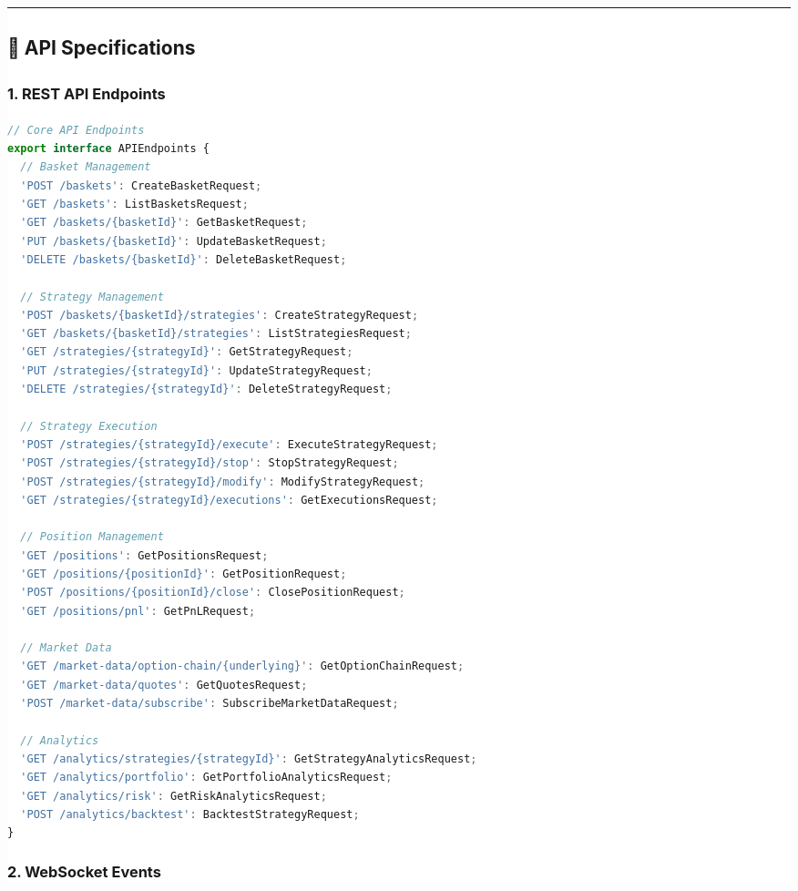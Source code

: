 ```typescript
```

---

## **🚀 API Specifications**

### **1. REST API Endpoints**

```typescript
// Core API Endpoints
export interface APIEndpoints {
  // Basket Management
  'POST /baskets': CreateBasketRequest;
  'GET /baskets': ListBasketsRequest;
  'GET /baskets/{basketId}': GetBasketRequest;
  'PUT /baskets/{basketId}': UpdateBasketRequest;
  'DELETE /baskets/{basketId}': DeleteBasketRequest;
  
  // Strategy Management
  'POST /baskets/{basketId}/strategies': CreateStrategyRequest;
  'GET /baskets/{basketId}/strategies': ListStrategiesRequest;
  'GET /strategies/{strategyId}': GetStrategyRequest;
  'PUT /strategies/{strategyId}': UpdateStrategyRequest;
  'DELETE /strategies/{strategyId}': DeleteStrategyRequest;
  
  // Strategy Execution
  'POST /strategies/{strategyId}/execute': ExecuteStrategyRequest;
  'POST /strategies/{strategyId}/stop': StopStrategyRequest;
  'POST /strategies/{strategyId}/modify': ModifyStrategyRequest;
  'GET /strategies/{strategyId}/executions': GetExecutionsRequest;
  
  // Position Management
  'GET /positions': GetPositionsRequest;
  'GET /positions/{positionId}': GetPositionRequest;
  'POST /positions/{positionId}/close': ClosePositionRequest;
  'GET /positions/pnl': GetPnLRequest;
  
  // Market Data
  'GET /market-data/option-chain/{underlying}': GetOptionChainRequest;
  'GET /market-data/quotes': GetQuotesRequest;
  'POST /market-data/subscribe': SubscribeMarketDataRequest;
  
  // Analytics
  'GET /analytics/strategies/{strategyId}': GetStrategyAnalyticsRequest;
  'GET /analytics/portfolio': GetPortfolioAnalyticsRequest;
  'GET /analytics/risk': GetRiskAnalyticsRequest;
  'POST /analytics/backtest': BacktestStrategyRequest;
}
```

### **2. WebSocket Events**
